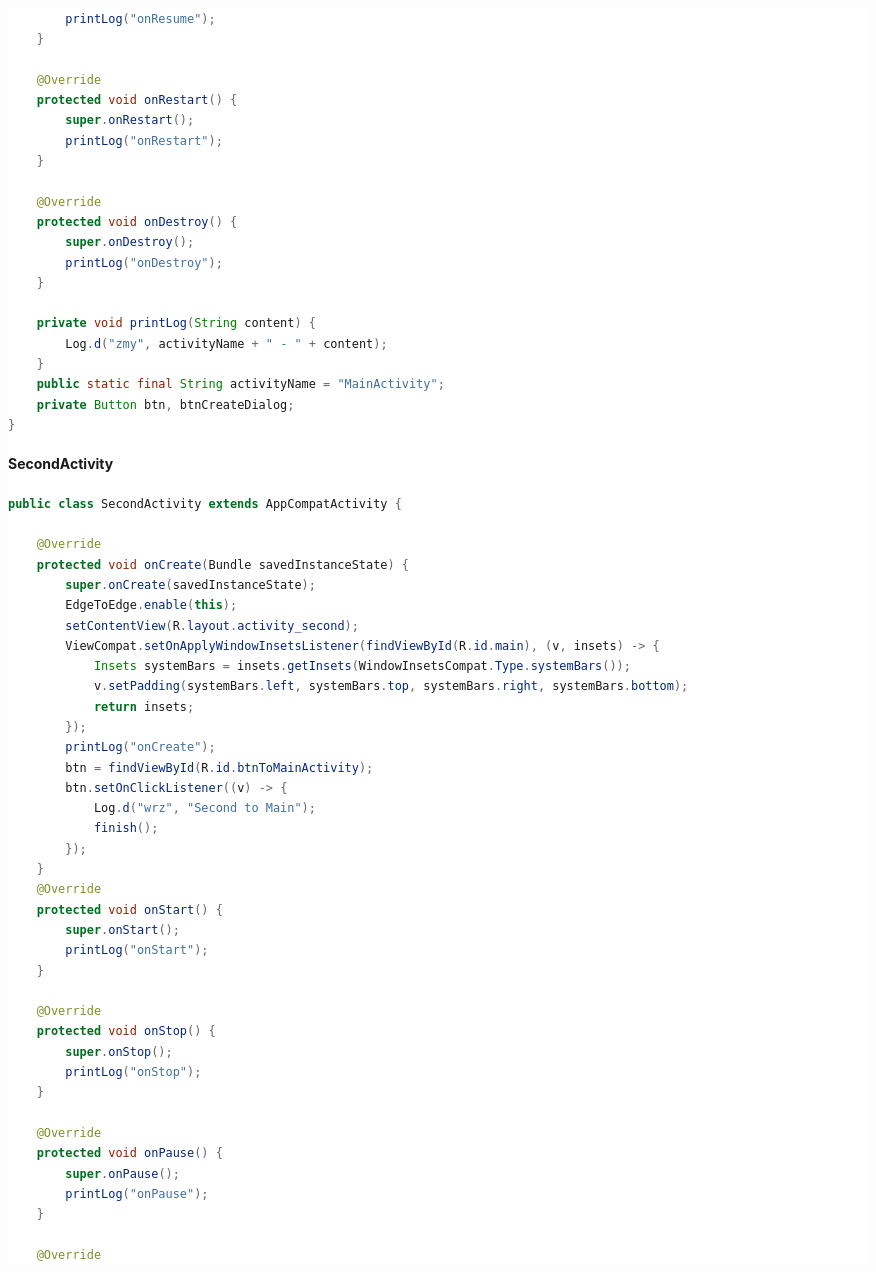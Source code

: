 ```Java
        printLog("onResume");
    }

    @Override
    protected void onRestart() {
        super.onRestart();
        printLog("onRestart");
    }

    @Override
    protected void onDestroy() {
        super.onDestroy();
        printLog("onDestroy");
    }

    private void printLog(String content) {
        Log.d("zmy", activityName + " - " + content);
    }
    public static final String activityName = "MainActivity";
    private Button btn, btnCreateDialog;
}
```

#### SecondActivity

```java
public class SecondActivity extends AppCompatActivity {

    @Override
    protected void onCreate(Bundle savedInstanceState) {
        super.onCreate(savedInstanceState);
        EdgeToEdge.enable(this);
        setContentView(R.layout.activity_second);
        ViewCompat.setOnApplyWindowInsetsListener(findViewById(R.id.main), (v, insets) -> {
            Insets systemBars = insets.getInsets(WindowInsetsCompat.Type.systemBars());
            v.setPadding(systemBars.left, systemBars.top, systemBars.right, systemBars.bottom);
            return insets;
        });
        printLog("onCreate");
        btn = findViewById(R.id.btnToMainActivity);
        btn.setOnClickListener((v) -> {
            Log.d("wrz", "Second to Main");
            finish();
        });
    }
    @Override
    protected void onStart() {
        super.onStart();
        printLog("onStart");
    }

    @Override
    protected void onStop() {
        super.onStop();
        printLog("onStop");
    }

    @Override
    protected void onPause() {
        super.onPause();
        printLog("onPause");
    }

    @Override
```